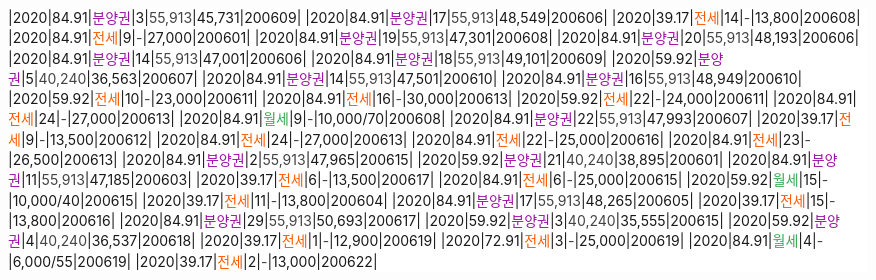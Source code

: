 |2020|84.91|<span style="color:#9C11A5">분양권</span>|3|<span style="color:#444444">55,913</span>|45,731|200609|
|2020|84.91|<span style="color:#9C11A5">분양권</span>|17|<span style="color:#444444">55,913</span>|48,549|200606|
|2020|39.17|<span style="color:#ff5a00">전세</span>|14|<span style="color:#444444">-</span>|13,800|200608|
|2020|84.91|<span style="color:#ff5a00">전세</span>|9|<span style="color:#444444">-</span>|27,000|200601|
|2020|84.91|<span style="color:#9C11A5">분양권</span>|19|<span style="color:#444444">55,913</span>|47,301|200608|
|2020|84.91|<span style="color:#9C11A5">분양권</span>|20|<span style="color:#444444">55,913</span>|48,193|200606|
|2020|84.91|<span style="color:#9C11A5">분양권</span>|14|<span style="color:#444444">55,913</span>|47,001|200606|
|2020|84.91|<span style="color:#9C11A5">분양권</span>|18|<span style="color:#444444">55,913</span>|49,101|200609|
|2020|59.92|<span style="color:#9C11A5">분양권</span>|5|<span style="color:#444444">40,240</span>|36,563|200607|
|2020|84.91|<span style="color:#9C11A5">분양권</span>|14|<span style="color:#444444">55,913</span>|47,501|200610|
|2020|84.91|<span style="color:#9C11A5">분양권</span>|16|<span style="color:#444444">55,913</span>|48,949|200610|
|2020|59.92|<span style="color:#ff5a00">전세</span>|10|<span style="color:#444444">-</span>|23,000|200611|
|2020|84.91|<span style="color:#ff5a00">전세</span>|16|<span style="color:#444444">-</span>|30,000|200613|
|2020|59.92|<span style="color:#ff5a00">전세</span>|22|<span style="color:#444444">-</span>|24,000|200611|
|2020|84.91|<span style="color:#ff5a00">전세</span>|24|<span style="color:#444444">-</span>|27,000|200613|
|2020|84.91|<span style="color:#34a853">월세</span>|9|<span style="color:#444444">-</span>|10,000/70|200608|
|2020|84.91|<span style="color:#9C11A5">분양권</span>|22|<span style="color:#444444">55,913</span>|47,993|200607|
|2020|39.17|<span style="color:#ff5a00">전세</span>|9|<span style="color:#444444">-</span>|13,500|200612|
|2020|84.91|<span style="color:#ff5a00">전세</span>|24|<span style="color:#444444">-</span>|27,000|200613|
|2020|84.91|<span style="color:#ff5a00">전세</span>|22|<span style="color:#444444">-</span>|25,000|200616|
|2020|84.91|<span style="color:#ff5a00">전세</span>|23|<span style="color:#444444">-</span>|26,500|200613|
|2020|84.91|<span style="color:#9C11A5">분양권</span>|2|<span style="color:#444444">55,913</span>|47,965|200615|
|2020|59.92|<span style="color:#9C11A5">분양권</span>|21|<span style="color:#444444">40,240</span>|38,895|200601|
|2020|84.91|<span style="color:#9C11A5">분양권</span>|11|<span style="color:#444444">55,913</span>|47,185|200603|
|2020|39.17|<span style="color:#ff5a00">전세</span>|6|<span style="color:#444444">-</span>|13,500|200617|
|2020|84.91|<span style="color:#ff5a00">전세</span>|6|<span style="color:#444444">-</span>|25,000|200615|
|2020|59.92|<span style="color:#34a853">월세</span>|15|<span style="color:#444444">-</span>|10,000/40|200615|
|2020|39.17|<span style="color:#ff5a00">전세</span>|11|<span style="color:#444444">-</span>|13,800|200604|
|2020|84.91|<span style="color:#9C11A5">분양권</span>|17|<span style="color:#444444">55,913</span>|48,265|200605|
|2020|39.17|<span style="color:#ff5a00">전세</span>|15|<span style="color:#444444">-</span>|13,800|200616|
|2020|84.91|<span style="color:#9C11A5">분양권</span>|29|<span style="color:#444444">55,913</span>|50,693|200617|
|2020|59.92|<span style="color:#9C11A5">분양권</span>|3|<span style="color:#444444">40,240</span>|35,555|200615|
|2020|59.92|<span style="color:#9C11A5">분양권</span>|4|<span style="color:#444444">40,240</span>|36,537|200618|
|2020|39.17|<span style="color:#ff5a00">전세</span>|1|<span style="color:#444444">-</span>|12,900|200619|
|2020|72.91|<span style="color:#ff5a00">전세</span>|3|<span style="color:#444444">-</span>|25,000|200619|
|2020|84.91|<span style="color:#34a853">월세</span>|4|<span style="color:#444444">-</span>|6,000/55|200619|
|2020|39.17|<span style="color:#ff5a00">전세</span>|2|<span style="color:#444444">-</span>|13,000|200622|